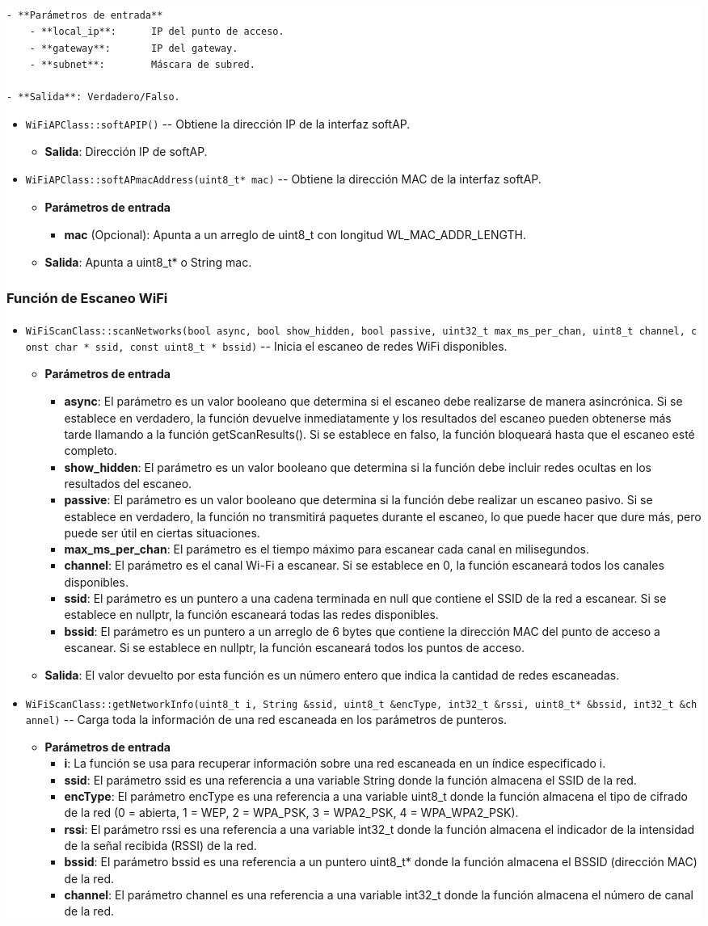 	- **Parámetros de entrada**
		- **local_ip**:      IP del punto de acceso.
		- **gateway**:       IP del gateway.
		- **subnet**:        Máscara de subred.

	- **Salida**: Verdadero/Falso.

- `WiFiAPClass::softAPIP()` -- Obtiene la dirección IP de la interfaz softAP.

	- **Salida**: Dirección IP de softAP.

- `WiFiAPClass::softAPmacAddress(uint8_t* mac)` -- Obtiene la dirección MAC de la interfaz softAP.

	- **Parámetros de entrada**
		- **mac** (Opcional):   Apunta a un arreglo de uint8_t con longitud WL_MAC_ADDR_LENGTH.

	- **Salida**: Apunta a uint8_t* o String mac.

### Función de Escaneo WiFi

- `WiFiScanClass::scanNetworks(bool async, bool show_hidden, bool passive, uint32_t max_ms_per_chan, uint8_t channel, const char * ssid, const uint8_t * bssid)` -- Inicia el escaneo de redes WiFi disponibles.

	- **Parámetros de entrada**
		- **async**: El parámetro es un valor booleano que determina si el escaneo debe realizarse de manera asincrónica. Si se establece en verdadero, la función devuelve inmediatamente y los resultados del escaneo pueden obtenerse más tarde llamando a la función getScanResults(). Si se establece en falso, la función bloqueará hasta que el escaneo esté completo.
		- **show_hidden**: El parámetro es un valor booleano que determina si la función debe incluir redes ocultas en los resultados del escaneo.
		- **passive**: El parámetro es un valor booleano que determina si la función debe realizar un escaneo pasivo. Si se establece en verdadero, la función no transmitirá paquetes durante el escaneo, lo que puede hacer que dure más, pero puede ser útil en ciertas situaciones.
		- **max_ms_per_chan**: El parámetro es el tiempo máximo para escanear cada canal en milisegundos.
		- **channel**: El parámetro es el canal Wi-Fi a escanear. Si se establece en 0, la función escaneará todos los canales disponibles.
		- **ssid**: El parámetro es un puntero a una cadena terminada en null que contiene el SSID de la red a escanear. Si se establece en nullptr, la función escaneará todas las redes disponibles.
		- **bssid**: El parámetro es un puntero a un arreglo de 6 bytes que contiene la dirección MAC del punto de acceso a escanear. Si se establece en nullptr, la función escaneará todos los puntos de acceso.

	- **Salida**: El valor devuelto por esta función es un número entero que indica la cantidad de redes escaneadas.

- `WiFiScanClass::getNetworkInfo(uint8_t i, String &ssid, uint8_t &encType, int32_t &rssi, uint8_t* &bssid, int32_t &channel)` -- Carga toda la información de una red escaneada en los parámetros de punteros.

	- **Parámetros de entrada**
		- **i**: La función se usa para recuperar información sobre una red escaneada en un índice especificado i.
		- **ssid**: El parámetro ssid es una referencia a una variable String donde la función almacena el SSID de la red.
		- **encType**: El parámetro encType es una referencia a una variable uint8_t donde la función almacena el tipo de cifrado de la red (0 = abierta, 1 = WEP, 2 = WPA_PSK, 3 = WPA2_PSK, 4 = WPA_WPA2_PSK).
		- **rssi**: El parámetro rssi es una referencia a una variable int32_t donde la función almacena el indicador de la intensidad de la señal recibida (RSSI) de la red.
		- **bssid**: El parámetro bssid es una referencia a un puntero uint8_t* donde la función almacena el BSSID (dirección MAC) de la red.
		- **channel**: El parámetro channel es una referencia a una variable int32_t donde la función almacena el número de canal de la red.
